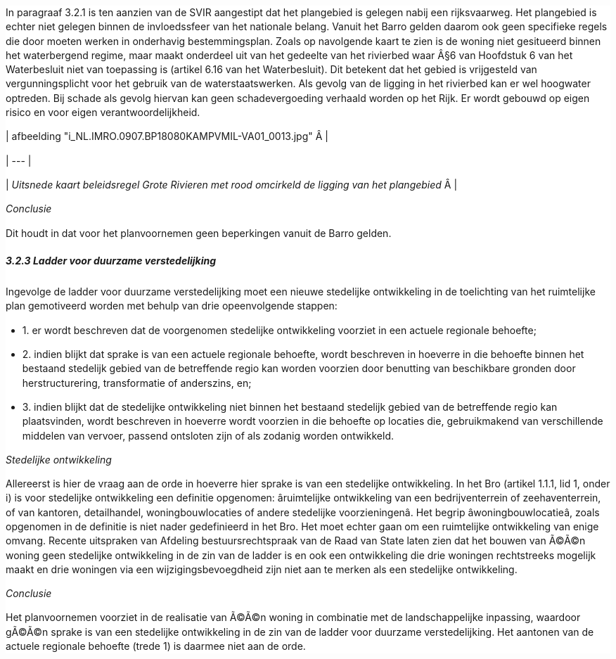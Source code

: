 In paragraaf 3\.2\.1 is ten aanzien van de SVIR aangestipt dat het plangebied is gelegen nabij een rijksvaarweg. Het plangebied is echter niet gelegen binnen de invloedssfeer van het nationale belang. Vanuit het Barro gelden daarom ook geen specifieke regels die door moeten werken in onderhavig bestemmingsplan. Zoals op navolgende kaart te zien is de woning niet gesitueerd binnen het waterbergend regime, maar maakt onderdeel uit van het gedeelte van het rivierbed waar Â§6 van Hoofdstuk 6 van het Waterbesluit niet van toepassing is (artikel 6\.16 van het Waterbesluit). Dit betekent dat het gebied is vrijgesteld van vergunningsplicht voor het gebruik van de waterstaatswerken. Als gevolg van de ligging in het rivierbed kan er wel hoogwater optreden. Bij schade als gevolg hiervan kan geen schadevergoeding verhaald worden op het Rijk. Er wordt gebouwd op eigen risico en voor eigen verantwoordelijkheid.

| afbeelding "i_NL.IMRO.0907.BP18080KAMPVMIL-VA01_0013.jpg"      Â |

| --- |

| *Uitsnede kaart beleidsregel Grote Rivieren met rood omcirkeld de ligging van het plangebied*   Â |

*Conclusie*

Dit houdt in dat voor het planvoornemen geen beperkingen vanuit de Barro gelden.

##### 3\.2\.3 Ladder voor duurzame verstedelijking

Ingevolge de ladder voor duurzame verstedelijking moet een nieuwe stedelijke ontwikkeling in de toelichting van het ruimtelijke plan gemotiveerd worden met behulp van drie opeenvolgende stappen:

* 1\. er wordt beschreven dat de voorgenomen stedelijke ontwikkeling voorziet in een actuele regionale behoefte;

* 2\. indien blijkt dat sprake is van een actuele regionale behoefte, wordt beschreven in hoeverre in die behoefte binnen het bestaand stedelijk gebied van de betreffende regio kan worden voorzien door benutting van beschikbare gronden door herstructurering, transformatie of anderszins, en;

* 3\. indien blijkt dat de stedelijke ontwikkeling niet binnen het bestaand stedelijk gebied van de betreffende regio kan plaatsvinden, wordt beschreven in hoeverre wordt voorzien in die behoefte op locaties die, gebruikmakend van verschillende middelen van vervoer, passend ontsloten zijn of als zodanig worden ontwikkeld.

*Stedelijke ontwikkeling*

Allereerst is hier de vraag aan de orde in hoeverre hier sprake is van een stedelijke ontwikkeling. In het Bro (artikel 1\.1\.1, lid 1, onder i) is voor stedelijke ontwikkeling een definitie opgenomen: âruimtelijke ontwikkeling van een bedrijventerrein of zeehaventerrein, of van kantoren, detailhandel, woningbouwlocaties of andere stedelijke voorzieningenâ. Het begrip âwoningbouwlocatieâ, zoals opgenomen in de definitie is niet nader gedefinieerd in het Bro. Het moet echter gaan om een ruimtelijke ontwikkeling van enige omvang. Recente uitspraken van Afdeling bestuursrechtspraak van de Raad van State laten zien dat het bouwen van Ã©Ã©n woning geen stedelijke ontwikkeling in de zin van de ladder is en ook een ontwikkeling die drie woningen rechtstreeks mogelijk maakt en drie woningen via een wijzigingsbevoegdheid zijn niet aan te merken als een stedelijke ontwikkeling.

*Conclusie*

Het planvoornemen voorziet in de realisatie van Ã©Ã©n woning in combinatie met de landschappelijke inpassing, waardoor gÃ©Ã©n sprake is van een stedelijke ontwikkeling in de zin van de ladder voor duurzame verstedelijking. Het aantonen van de actuele regionale behoefte (trede 1\) is daarmee niet aan de orde.
